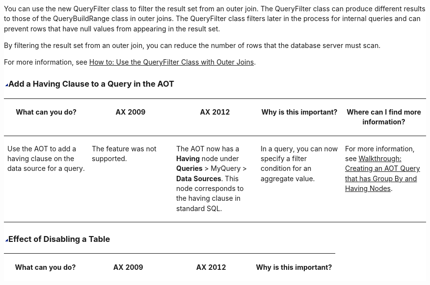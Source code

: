 <td><p>You can use the new QueryFilter class to filter the result set from an outer join. The QueryFilter class can produce different results to those of the QueryBuildRange class in outer joins. The QueryFilter class filters later in the process for internal queries and can prevent rows that have null values from appearing in the result set.</p></td>
<td><p>By filtering the result set from an outer join, you can reduce the number of rows that the database server must scan.</p></td>
<td><p>For more information, see <a href="how-to-use-the-queryfilter-class-with-outer-joins.md">How to: Use the QueryFilter Class with Outer Joins</a>.</p></td>
</tr>
</tbody>
</table>


### ![Gg841655.collapse\_all(en-us,AX.60).gif](images/Gg863931.collapse_all(en-us,AX.60).gif "Gg841655.collapse_all(en-us,AX.60).gif")Add a Having Clause to a Query in the AOT

<table>
<colgroup>
<col style="width: 20%" />
<col style="width: 20%" />
<col style="width: 20%" />
<col style="width: 20%" />
<col style="width: 20%" />
</colgroup>
<thead>
<tr class="header">
<th><p>What can you do?</p></th>
<th><p>AX 2009</p></th>
<th><p>AX 2012</p></th>
<th><p>Why is this important?</p></th>
<th><p>Where can I find more information?</p></th>
</tr>
</thead>
<tbody>
<tr class="odd">
<td><p>Use the AOT to add a having clause on the data source for a query.</p></td>
<td><p>The feature was not supported.</p></td>
<td><p>The AOT now has a <strong>Having</strong> node under <strong>Queries</strong> &gt; MyQuery &gt; <strong>Data Sources</strong>. This node corresponds to the having clause in standard SQL.</p></td>
<td><p>In a query, you can now specify a filter condition for an aggregate value.</p></td>
<td><p>For more information, see <a href="walkthrough-creating-an-aot-query-that-has-group-by-and-having-nodes.md">Walkthrough: Creating an AOT Query that has Group By and Having Nodes</a>.</p></td>
</tr>
</tbody>
</table>


### ![Gg841655.collapse\_all(en-us,AX.60).gif](images/Gg863931.collapse_all(en-us,AX.60).gif "Gg841655.collapse_all(en-us,AX.60).gif")Effect of Disabling a Table

<table>
<colgroup>
<col style="width: 20%" />
<col style="width: 20%" />
<col style="width: 20%" />
<col style="width: 20%" />
<col style="width: 20%" />
</colgroup>
<thead>
<tr class="header">
<th><p>What can you do?</p></th>
<th><p>AX 2009</p></th>
<th><p>AX 2012</p></th>
<th><p>Why is this important?</p></th>